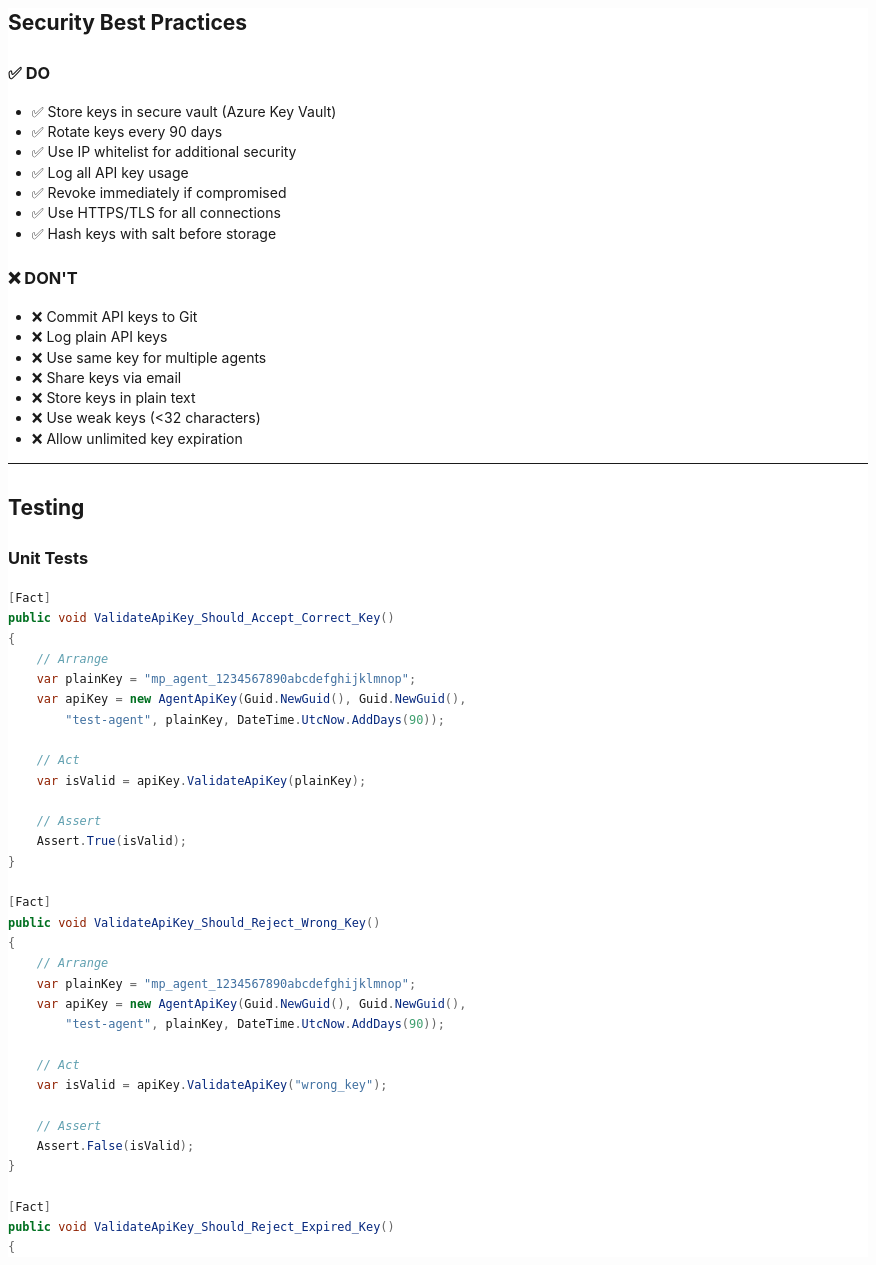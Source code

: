 
## Security Best Practices

### ✅ DO

- ✅ Store keys in secure vault (Azure Key Vault)
- ✅ Rotate keys every 90 days
- ✅ Use IP whitelist for additional security
- ✅ Log all API key usage
- ✅ Revoke immediately if compromised
- ✅ Use HTTPS/TLS for all connections
- ✅ Hash keys with salt before storage

### ❌ DON'T

- ❌ Commit API keys to Git
- ❌ Log plain API keys
- ❌ Use same key for multiple agents
- ❌ Share keys via email
- ❌ Store keys in plain text
- ❌ Use weak keys (<32 characters)
- ❌ Allow unlimited key expiration

---

## Testing

### Unit Tests

```csharp
[Fact]
public void ValidateApiKey_Should_Accept_Correct_Key()
{
    // Arrange
    var plainKey = "mp_agent_1234567890abcdefghijklmnop";
    var apiKey = new AgentApiKey(Guid.NewGuid(), Guid.NewGuid(),
        "test-agent", plainKey, DateTime.UtcNow.AddDays(90));

    // Act
    var isValid = apiKey.ValidateApiKey(plainKey);

    // Assert
    Assert.True(isValid);
}

[Fact]
public void ValidateApiKey_Should_Reject_Wrong_Key()
{
    // Arrange
    var plainKey = "mp_agent_1234567890abcdefghijklmnop";
    var apiKey = new AgentApiKey(Guid.NewGuid(), Guid.NewGuid(),
        "test-agent", plainKey, DateTime.UtcNow.AddDays(90));

    // Act
    var isValid = apiKey.ValidateApiKey("wrong_key");

    // Assert
    Assert.False(isValid);
}

[Fact]
public void ValidateApiKey_Should_Reject_Expired_Key()
{
```